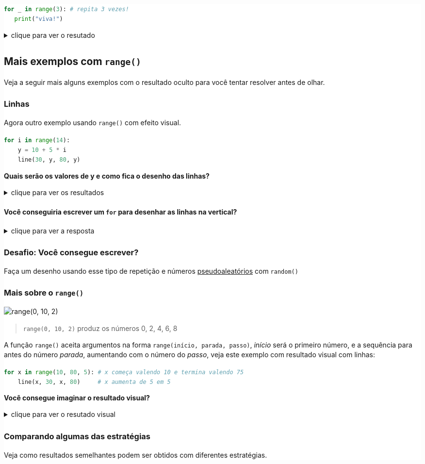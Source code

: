 
```python
for _ in range(3): # repita 3 vezes!
   print("viva!")
```

<details><summary>clique para ver o resutado</summary></details>

## Mais exemplos com `range()`

Veja a seguir mais alguns exemplos com o resultado oculto para você tentar resolver antes de olhar.

### Linhas

Agora outro exemplo usando `range()` com efeito visual.


```python
for i in range(14):
    y = 10 + 5 * i
    line(30, y, 80, y)
```

**Quais serão os valores de y e como fica o desenho das linhas?**
<details><summary>clique para ver os resultados</summary></details>

#### Você conseguiria escrever um `for` para desenhar as linhas na vertical?
<details><summary>clique para ver a resposta</summary></details>

### Desafio: Você consegue escrever?

Faça um desenho usando esse tipo de repetição e números [pseudoaleatórios](aleatoriedade_1.md) com `random()`


### Mais sobre o `range()`

![range(0, 10, 2)](assets/range_2.png)

> `range(0, 10, 2)` produz os números 0, 2, 4, 6, 8

A função `range()` aceita argumentos na forma `range(início, parada, passo)`, *início* será o primeiro número, e a sequência para antes do número *parada*, aumentando com o número do *passo*, veja este exemplo com resultado visual com linhas:

```python
for x in range(10, 80, 5): # x começa valendo 10 e termina valendo 75
    line(x, 30, x, 80)     # x aumenta de 5 em 5
```

**Você consegue imaginar o resultado visual?**
<details><summary>clique para ver o resutado visual</summary></details>

### Comparando algumas das estratégias

Veja como resultados semelhantes podem ser obtidos com diferentes estratégias.
